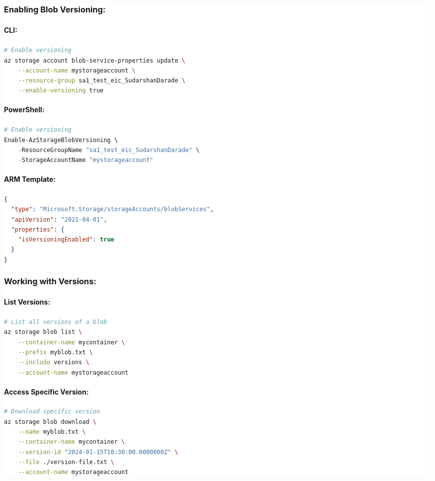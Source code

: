 ### Enabling Blob Versioning:

#### CLI:
```bash
# Enable versioning
az storage account blob-service-properties update \
    --account-name mystorageaccount \
    --resource-group sa1_test_eic_SudarshanDarade \
    --enable-versioning true
```

#### PowerShell:
```powershell
# Enable versioning
Enable-AzStorageBlobVersioning \
    -ResourceGroupName "sa1_test_eic_SudarshanDarade" \
    -StorageAccountName "mystorageaccount"
```

#### ARM Template:
```json
{
  "type": "Microsoft.Storage/storageAccounts/blobServices",
  "apiVersion": "2021-04-01",
  "properties": {
    "isVersioningEnabled": true
  }
}
```

### Working with Versions:

#### List Versions:
```bash
# List all versions of a blob
az storage blob list \
    --container-name mycontainer \
    --prefix myblob.txt \
    --include versions \
    --account-name mystorageaccount
```

#### Access Specific Version:
```bash
# Download specific version
az storage blob download \
    --name myblob.txt \
    --container-name mycontainer \
    --version-id "2024-01-15T10:30:00.0000000Z" \
    --file ./version-file.txt \
    --account-name mystorageaccount
```
